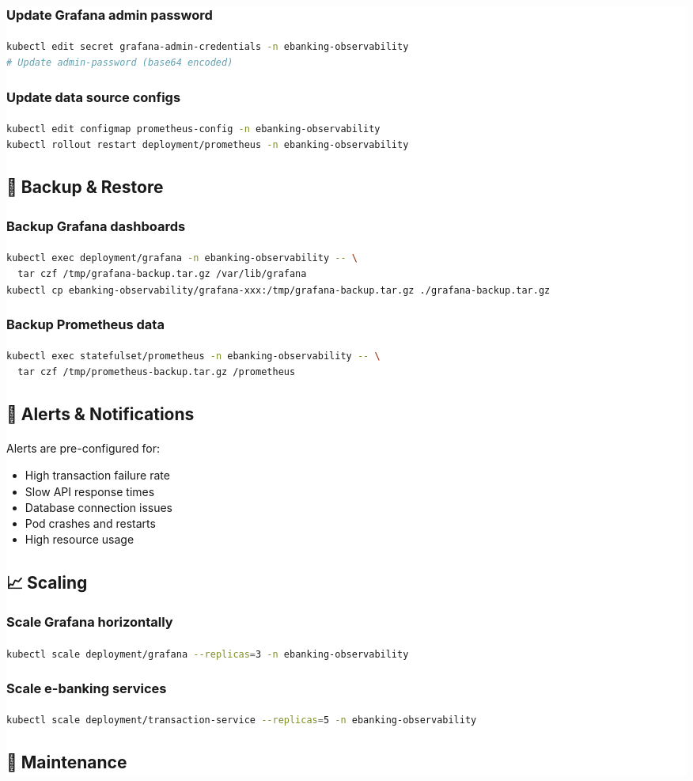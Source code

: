 ### Update Grafana admin password
```bash
kubectl edit secret grafana-admin-credentials -n ebanking-observability
# Update admin-password (base64 encoded)
```

### Update data source configs
```bash
kubectl edit configmap prometheus-config -n ebanking-observability
kubectl rollout restart deployment/prometheus -n ebanking-observability
```

## 🔄 Backup & Restore

### Backup Grafana dashboards
```bash
kubectl exec deployment/grafana -n ebanking-observability -- \
  tar czf /tmp/grafana-backup.tar.gz /var/lib/grafana
kubectl cp ebanking-observability/grafana-xxx:/tmp/grafana-backup.tar.gz ./grafana-backup.tar.gz
```

### Backup Prometheus data
```bash
kubectl exec statefulset/prometheus -n ebanking-observability -- \
  tar czf /tmp/prometheus-backup.tar.gz /prometheus
```

## 🚨 Alerts & Notifications

Alerts are pre-configured for:
- High transaction failure rate
- Slow API response times
- Database connection issues
- Pod crashes and restarts
- High resource usage

## 📈 Scaling

### Scale Grafana horizontally
```bash
kubectl scale deployment/grafana --replicas=3 -n ebanking-observability
```

### Scale e-banking services
```bash
kubectl scale deployment/transaction-service --replicas=5 -n ebanking-observability
```

## 🔧 Maintenance
